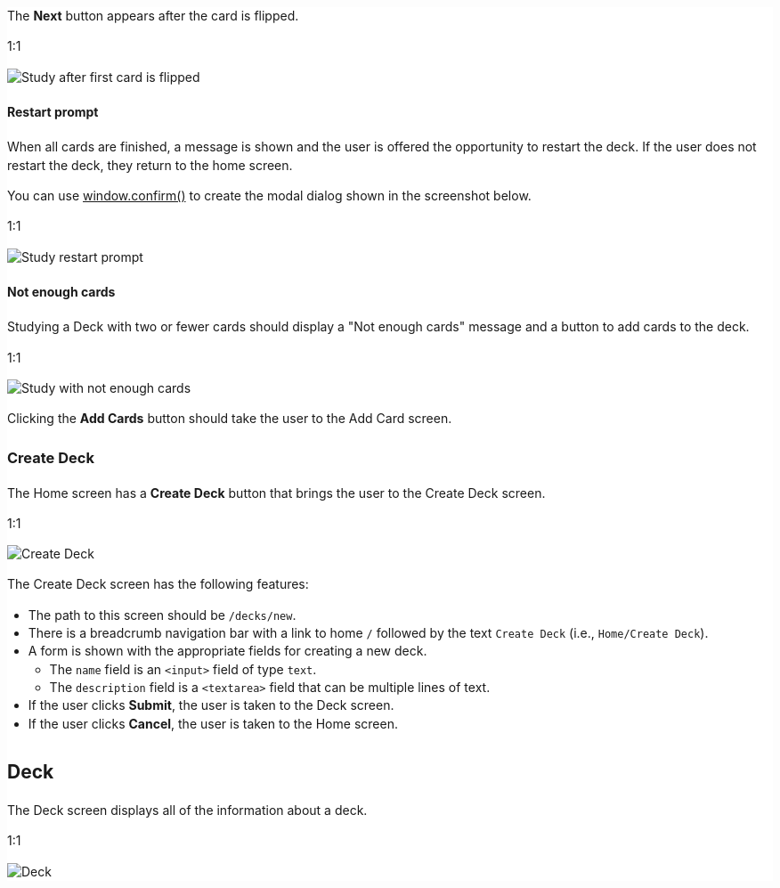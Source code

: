 The  **Next**  button appears after the card is flipped.

1:1

![Study after first card is flipped](https://res.cloudinary.com/strive/image/upload/w_1000,h_1000,c_limit/5a7d4b1050a592638fc1cf0df3f10cd0-rst-card-flipped.png)

#### Restart prompt

When all cards are finished, a message is shown and the user is offered the opportunity to restart the deck. If the user does not restart the deck, they return to the home screen.

You can use  [window.confirm()](https://developer.mozilla.org/en-US/docs/Web/API/Window/confirm)  to create the modal dialog shown in the screenshot below.

1:1

![Study restart prompt](https://res.cloudinary.com/strive/image/upload/w_1000,h_1000,c_limit/59f672a4dae995dd7bfeed04ab020b70-y-restart-prompt.png)

#### Not enough cards

Studying a Deck with two or fewer cards should display a "Not enough cards" message and a button to add cards to the deck.

1:1

![Study with not enough cards](https://res.cloudinary.com/strive/image/upload/w_1000,h_1000,c_limit/4fea9f95eed721bd25bb2bdfe8f70d3f-not-enough-cards.png)

Clicking the  **Add Cards**  button should take the user to the Add Card screen.

### Create Deck

The Home screen has a  **Create Deck**  button that brings the user to the Create Deck screen.

1:1

![Create Deck](https://res.cloudinary.com/strive/image/upload/w_1000,h_1000,c_limit/c5806a5777aa468623767d8fa4fa8fe8-deck-create.png)

The Create Deck screen has the following features:

-   The path to this screen should be  `/decks/new`.
-   There is a breadcrumb navigation bar with a link to home  `/`  followed by the text  `Create Deck`  (i.e.,  `Home/Create Deck`).
-   A form is shown with the appropriate fields for creating a new deck.
    -   The  `name`  field is an  `<input>`  field of type  `text`.
    -   The  `description`  field is a  `<textarea>`  field that can be multiple lines of text.
-   If the user clicks  **Submit**, the user is taken to the Deck screen.
-   If the user clicks  **Cancel**, the user is taken to the Home screen.

## Deck

The Deck screen displays all of the information about a deck.

1:1

![Deck](https://res.cloudinary.com/strive/image/upload/w_1000,h_1000,c_limit/f63b8bedaaf37cd8c3245febe6f0275f-deck.png)
